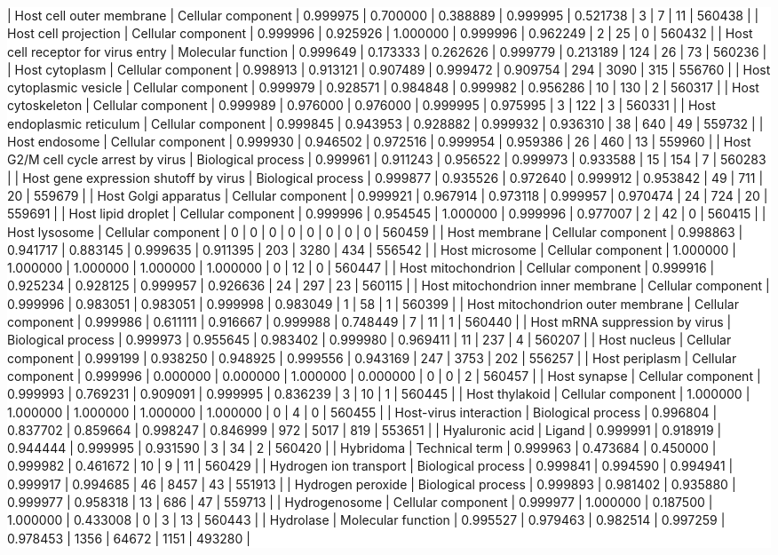 | Host cell outer membrane | Cellular component | 0.999975 | 0.700000 | 0.388889 | 0.999995 | 0.521738 | 3 | 7 | 11 | 560438 |
| Host cell projection | Cellular component | 0.999996 | 0.925926 | 1.000000 | 0.999996 | 0.962249 | 2 | 25 | 0 | 560432 |
| Host cell receptor for virus entry | Molecular function | 0.999649 | 0.173333 | 0.262626 | 0.999779 | 0.213189 | 124 | 26 | 73 | 560236 |
| Host cytoplasm | Cellular component | 0.998913 | 0.913121 | 0.907489 | 0.999472 | 0.909754 | 294 | 3090 | 315 | 556760 |
| Host cytoplasmic vesicle | Cellular component | 0.999979 | 0.928571 | 0.984848 | 0.999982 | 0.956286 | 10 | 130 | 2 | 560317 |
| Host cytoskeleton | Cellular component | 0.999989 | 0.976000 | 0.976000 | 0.999995 | 0.975995 | 3 | 122 | 3 | 560331 |
| Host endoplasmic reticulum | Cellular component | 0.999845 | 0.943953 | 0.928882 | 0.999932 | 0.936310 | 38 | 640 | 49 | 559732 |
| Host endosome | Cellular component | 0.999930 | 0.946502 | 0.972516 | 0.999954 | 0.959386 | 26 | 460 | 13 | 559960 |
| Host G2/M cell cycle arrest by virus | Biological process | 0.999961 | 0.911243 | 0.956522 | 0.999973 | 0.933588 | 15 | 154 | 7 | 560283 |
| Host gene expression shutoff by virus | Biological process | 0.999877 | 0.935526 | 0.972640 | 0.999912 | 0.953842 | 49 | 711 | 20 | 559679 |
| Host Golgi apparatus | Cellular component | 0.999921 | 0.967914 | 0.973118 | 0.999957 | 0.970474 | 24 | 724 | 20 | 559691 |
| Host lipid droplet | Cellular component | 0.999996 | 0.954545 | 1.000000 | 0.999996 | 0.977007 | 2 | 42 | 0 | 560415 |
| Host lysosome | Cellular component | 0 | 0 | 0 | 0 | 0 | 0 | 0 | 0 | 560459 |
| Host membrane | Cellular component | 0.998863 | 0.941717 | 0.883145 | 0.999635 | 0.911395 | 203 | 3280 | 434 | 556542 |
| Host microsome | Cellular component | 1.000000 | 1.000000 | 1.000000 | 1.000000 | 1.000000 | 0 | 12 | 0 | 560447 |
| Host mitochondrion | Cellular component | 0.999916 | 0.925234 | 0.928125 | 0.999957 | 0.926636 | 24 | 297 | 23 | 560115 |
| Host mitochondrion inner membrane | Cellular component | 0.999996 | 0.983051 | 0.983051 | 0.999998 | 0.983049 | 1 | 58 | 1 | 560399 |
| Host mitochondrion outer membrane | Cellular component | 0.999986 | 0.611111 | 0.916667 | 0.999988 | 0.748449 | 7 | 11 | 1 | 560440 |
| Host mRNA suppression by virus | Biological process | 0.999973 | 0.955645 | 0.983402 | 0.999980 | 0.969411 | 11 | 237 | 4 | 560207 |
| Host nucleus | Cellular component | 0.999199 | 0.938250 | 0.948925 | 0.999556 | 0.943169 | 247 | 3753 | 202 | 556257 |
| Host periplasm | Cellular component | 0.999996 | 0.000000 | 0.000000 | 1.000000 | 0.000000 | 0 | 0 | 2 | 560457 |
| Host synapse | Cellular component | 0.999993 | 0.769231 | 0.909091 | 0.999995 | 0.836239 | 3 | 10 | 1 | 560445 |
| Host thylakoid | Cellular component | 1.000000 | 1.000000 | 1.000000 | 1.000000 | 1.000000 | 0 | 4 | 0 | 560455 |
| Host-virus interaction | Biological process | 0.996804 | 0.837702 | 0.859664 | 0.998247 | 0.846999 | 972 | 5017 | 819 | 553651 |
| Hyaluronic acid | Ligand | 0.999991 | 0.918919 | 0.944444 | 0.999995 | 0.931590 | 3 | 34 | 2 | 560420 |
| Hybridoma | Technical term | 0.999963 | 0.473684 | 0.450000 | 0.999982 | 0.461672 | 10 | 9 | 11 | 560429 |
| Hydrogen ion transport | Biological process | 0.999841 | 0.994590 | 0.994941 | 0.999917 | 0.994685 | 46 | 8457 | 43 | 551913 |
| Hydrogen peroxide | Biological process | 0.999893 | 0.981402 | 0.935880 | 0.999977 | 0.958318 | 13 | 686 | 47 | 559713 |
| Hydrogenosome | Cellular component | 0.999977 | 1.000000 | 0.187500 | 1.000000 | 0.433008 | 0 | 3 | 13 | 560443 |
| Hydrolase | Molecular function | 0.995527 | 0.979463 | 0.982514 | 0.997259 | 0.978453 | 1356 | 64672 | 1151 | 493280 |
